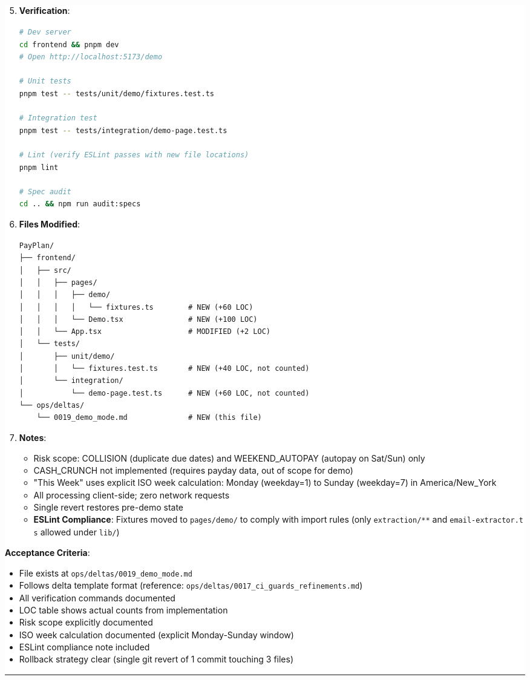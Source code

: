 5. **Verification**:
   ```bash
   # Dev server
   cd frontend && pnpm dev
   # Open http://localhost:5173/demo

   # Unit tests
   pnpm test -- tests/unit/demo/fixtures.test.ts

   # Integration test
   pnpm test -- tests/integration/demo-page.test.ts

   # Lint (verify ESLint passes with new file locations)
   pnpm lint

   # Spec audit
   cd .. && npm run audit:specs
   ```

6. **Files Modified**:
   ```
   PayPlan/
   ├── frontend/
   │   ├── src/
   │   │   ├── pages/
   │   │   │   ├── demo/
   │   │   │   │   └── fixtures.ts        # NEW (+60 LOC)
   │   │   │   └── Demo.tsx               # NEW (+100 LOC)
   │   │   └── App.tsx                    # MODIFIED (+2 LOC)
   │   └── tests/
   │       ├── unit/demo/
   │       │   └── fixtures.test.ts       # NEW (+40 LOC, not counted)
   │       └── integration/
   │           └── demo-page.test.ts      # NEW (+60 LOC, not counted)
   └── ops/deltas/
       └── 0019_demo_mode.md              # NEW (this file)
   ```

7. **Notes**:
   - Risk scope: COLLISION (duplicate due dates) and WEEKEND_AUTOPAY (autopay on Sat/Sun) only
   - CASH_CRUNCH not implemented (requires payday data, out of scope for demo)
   - "This Week" uses explicit ISO week calculation: Monday (weekday=1) to Sunday (weekday=7) in America/New_York
   - All processing client-side; zero network requests
   - Single revert restores pre-demo state
   - **ESLint Compliance**: Fixtures moved to `pages/demo/` to comply with import rules (only `extraction/**` and `email-extractor.ts` allowed under `lib/`)

**Acceptance Criteria**:
- File exists at `ops/deltas/0019_demo_mode.md`
- Follows delta template format (reference: `ops/deltas/0017_ci_guards_refinements.md`)
- All verification commands documented
- LOC table shows actual counts from implementation
- Risk scope explicitly documented
- ISO week calculation documented (explicit Monday-Sunday window)
- ESLint compliance note included
- Rollback strategy clear (single git revert of 1 commit touching 3 files)

---